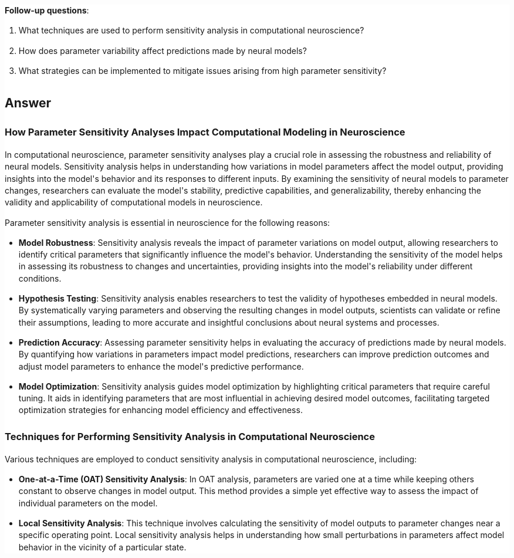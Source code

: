 **Follow-up questions**:

1. What techniques are used to perform sensitivity analysis in computational neuroscience?

2. How does parameter variability affect predictions made by neural models?

3. What strategies can be implemented to mitigate issues arising from high parameter sensitivity?





## Answer

### How Parameter Sensitivity Analyses Impact Computational Modeling in Neuroscience

In computational neuroscience, parameter sensitivity analyses play a crucial role in assessing the robustness and reliability of neural models. Sensitivity analysis helps in understanding how variations in model parameters affect the model output, providing insights into the model's behavior and its responses to different inputs. By examining the sensitivity of neural models to parameter changes, researchers can evaluate the model's stability, predictive capabilities, and generalizability, thereby enhancing the validity and applicability of computational models in neuroscience.

Parameter sensitivity analysis is essential in neuroscience for the following reasons:

- **Model Robustness**: Sensitivity analysis reveals the impact of parameter variations on model output, allowing researchers to identify critical parameters that significantly influence the model's behavior. Understanding the sensitivity of the model helps in assessing its robustness to changes and uncertainties, providing insights into the model's reliability under different conditions.

- **Hypothesis Testing**: Sensitivity analysis enables researchers to test the validity of hypotheses embedded in neural models. By systematically varying parameters and observing the resulting changes in model outputs, scientists can validate or refine their assumptions, leading to more accurate and insightful conclusions about neural systems and processes.

- **Prediction Accuracy**: Assessing parameter sensitivity helps in evaluating the accuracy of predictions made by neural models. By quantifying how variations in parameters impact model predictions, researchers can improve prediction outcomes and adjust model parameters to enhance the model's predictive performance.

- **Model Optimization**: Sensitivity analysis guides model optimization by highlighting critical parameters that require careful tuning. It aids in identifying parameters that are most influential in achieving desired model outcomes, facilitating targeted optimization strategies for enhancing model efficiency and effectiveness.

### Techniques for Performing Sensitivity Analysis in Computational Neuroscience

Various techniques are employed to conduct sensitivity analysis in computational neuroscience, including:

- **One-at-a-Time (OAT) Sensitivity Analysis**: In OAT analysis, parameters are varied one at a time while keeping others constant to observe changes in model output. This method provides a simple yet effective way to assess the impact of individual parameters on the model.

- **Local Sensitivity Analysis**: This technique involves calculating the sensitivity of model outputs to parameter changes near a specific operating point. Local sensitivity analysis helps in understanding how small perturbations in parameters affect model behavior in the vicinity of a particular state.
